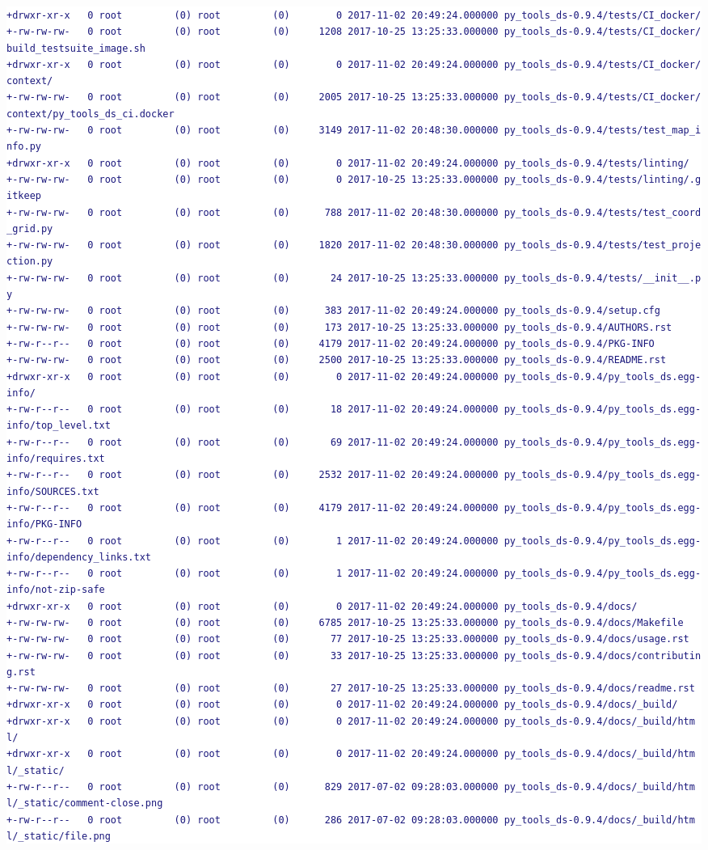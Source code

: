 ```diff
+drwxr-xr-x   0 root         (0) root         (0)        0 2017-11-02 20:49:24.000000 py_tools_ds-0.9.4/tests/CI_docker/
+-rw-rw-rw-   0 root         (0) root         (0)     1208 2017-10-25 13:25:33.000000 py_tools_ds-0.9.4/tests/CI_docker/build_testsuite_image.sh
+drwxr-xr-x   0 root         (0) root         (0)        0 2017-11-02 20:49:24.000000 py_tools_ds-0.9.4/tests/CI_docker/context/
+-rw-rw-rw-   0 root         (0) root         (0)     2005 2017-10-25 13:25:33.000000 py_tools_ds-0.9.4/tests/CI_docker/context/py_tools_ds_ci.docker
+-rw-rw-rw-   0 root         (0) root         (0)     3149 2017-11-02 20:48:30.000000 py_tools_ds-0.9.4/tests/test_map_info.py
+drwxr-xr-x   0 root         (0) root         (0)        0 2017-11-02 20:49:24.000000 py_tools_ds-0.9.4/tests/linting/
+-rw-rw-rw-   0 root         (0) root         (0)        0 2017-10-25 13:25:33.000000 py_tools_ds-0.9.4/tests/linting/.gitkeep
+-rw-rw-rw-   0 root         (0) root         (0)      788 2017-11-02 20:48:30.000000 py_tools_ds-0.9.4/tests/test_coord_grid.py
+-rw-rw-rw-   0 root         (0) root         (0)     1820 2017-11-02 20:48:30.000000 py_tools_ds-0.9.4/tests/test_projection.py
+-rw-rw-rw-   0 root         (0) root         (0)       24 2017-10-25 13:25:33.000000 py_tools_ds-0.9.4/tests/__init__.py
+-rw-rw-rw-   0 root         (0) root         (0)      383 2017-11-02 20:49:24.000000 py_tools_ds-0.9.4/setup.cfg
+-rw-rw-rw-   0 root         (0) root         (0)      173 2017-10-25 13:25:33.000000 py_tools_ds-0.9.4/AUTHORS.rst
+-rw-r--r--   0 root         (0) root         (0)     4179 2017-11-02 20:49:24.000000 py_tools_ds-0.9.4/PKG-INFO
+-rw-rw-rw-   0 root         (0) root         (0)     2500 2017-10-25 13:25:33.000000 py_tools_ds-0.9.4/README.rst
+drwxr-xr-x   0 root         (0) root         (0)        0 2017-11-02 20:49:24.000000 py_tools_ds-0.9.4/py_tools_ds.egg-info/
+-rw-r--r--   0 root         (0) root         (0)       18 2017-11-02 20:49:24.000000 py_tools_ds-0.9.4/py_tools_ds.egg-info/top_level.txt
+-rw-r--r--   0 root         (0) root         (0)       69 2017-11-02 20:49:24.000000 py_tools_ds-0.9.4/py_tools_ds.egg-info/requires.txt
+-rw-r--r--   0 root         (0) root         (0)     2532 2017-11-02 20:49:24.000000 py_tools_ds-0.9.4/py_tools_ds.egg-info/SOURCES.txt
+-rw-r--r--   0 root         (0) root         (0)     4179 2017-11-02 20:49:24.000000 py_tools_ds-0.9.4/py_tools_ds.egg-info/PKG-INFO
+-rw-r--r--   0 root         (0) root         (0)        1 2017-11-02 20:49:24.000000 py_tools_ds-0.9.4/py_tools_ds.egg-info/dependency_links.txt
+-rw-r--r--   0 root         (0) root         (0)        1 2017-11-02 20:49:24.000000 py_tools_ds-0.9.4/py_tools_ds.egg-info/not-zip-safe
+drwxr-xr-x   0 root         (0) root         (0)        0 2017-11-02 20:49:24.000000 py_tools_ds-0.9.4/docs/
+-rw-rw-rw-   0 root         (0) root         (0)     6785 2017-10-25 13:25:33.000000 py_tools_ds-0.9.4/docs/Makefile
+-rw-rw-rw-   0 root         (0) root         (0)       77 2017-10-25 13:25:33.000000 py_tools_ds-0.9.4/docs/usage.rst
+-rw-rw-rw-   0 root         (0) root         (0)       33 2017-10-25 13:25:33.000000 py_tools_ds-0.9.4/docs/contributing.rst
+-rw-rw-rw-   0 root         (0) root         (0)       27 2017-10-25 13:25:33.000000 py_tools_ds-0.9.4/docs/readme.rst
+drwxr-xr-x   0 root         (0) root         (0)        0 2017-11-02 20:49:24.000000 py_tools_ds-0.9.4/docs/_build/
+drwxr-xr-x   0 root         (0) root         (0)        0 2017-11-02 20:49:24.000000 py_tools_ds-0.9.4/docs/_build/html/
+drwxr-xr-x   0 root         (0) root         (0)        0 2017-11-02 20:49:24.000000 py_tools_ds-0.9.4/docs/_build/html/_static/
+-rw-r--r--   0 root         (0) root         (0)      829 2017-07-02 09:28:03.000000 py_tools_ds-0.9.4/docs/_build/html/_static/comment-close.png
+-rw-r--r--   0 root         (0) root         (0)      286 2017-07-02 09:28:03.000000 py_tools_ds-0.9.4/docs/_build/html/_static/file.png
```